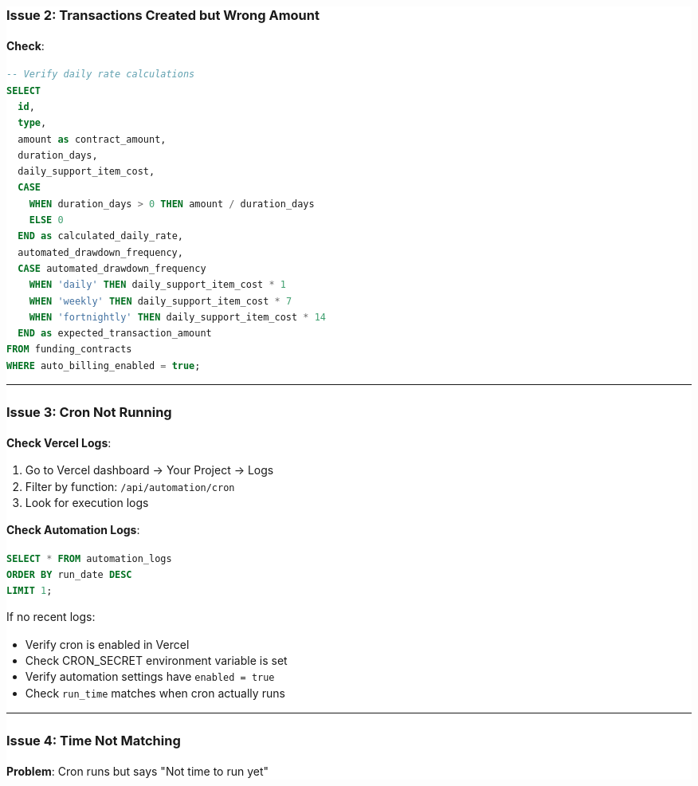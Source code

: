 
### Issue 2: Transactions Created but Wrong Amount

**Check**:
```sql
-- Verify daily rate calculations
SELECT 
  id,
  type,
  amount as contract_amount,
  duration_days,
  daily_support_item_cost,
  CASE 
    WHEN duration_days > 0 THEN amount / duration_days
    ELSE 0
  END as calculated_daily_rate,
  automated_drawdown_frequency,
  CASE automated_drawdown_frequency
    WHEN 'daily' THEN daily_support_item_cost * 1
    WHEN 'weekly' THEN daily_support_item_cost * 7
    WHEN 'fortnightly' THEN daily_support_item_cost * 14
  END as expected_transaction_amount
FROM funding_contracts
WHERE auto_billing_enabled = true;
```

---

### Issue 3: Cron Not Running

**Check Vercel Logs**:
1. Go to Vercel dashboard → Your Project → Logs
2. Filter by function: `/api/automation/cron`
3. Look for execution logs

**Check Automation Logs**:
```sql
SELECT * FROM automation_logs 
ORDER BY run_date DESC 
LIMIT 1;
```

If no recent logs:
- Verify cron is enabled in Vercel
- Check CRON_SECRET environment variable is set
- Verify automation settings have `enabled = true`
- Check `run_time` matches when cron actually runs

---

### Issue 4: Time Not Matching

**Problem**: Cron runs but says "Not time to run yet"
